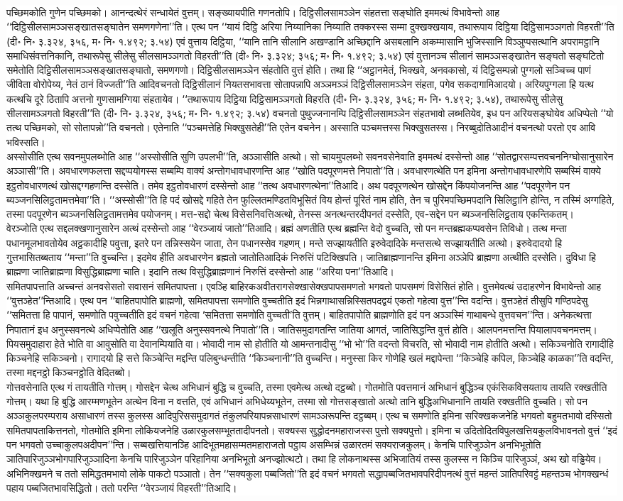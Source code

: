 पच्छिमकोति गुणेन पच्छिमको। आनन्दत्थेरं सन्धायेतं वुत्तम्। सङ्ख्यायपीति गणनतोपि। दिट्ठिसीलसामञ्ञेन संहतत्ता सङ्घोति इममत्थं विभावेन्तो आह ‘‘दिट्ठिसीलसामञ्ञसङ्खातसङ्घातेन समणगणेना’’ति। एत्थ पन ‘‘यायं दिट्ठि अरिया निय्यानिका निय्याति तक्करस्स सम्मा दुक्खक्खयाय, तथारूपाय दिट्ठिया दिट्ठिसामञ्ञगतो विहरती’’ति (दी॰ नि॰ ३.३२४, ३५६, म॰ नि॰ १.४९२; ३.५४) एवं वुत्ताय दिट्ठिया, ‘‘यानि तानि सीलानि अखण्डानि अच्छिद्दानि असबलानि अकम्मासानि भुजिस्सानि विञ्ञुप्पसत्थानि अपरामट्ठानि समाधिसंवत्तनिकानि, तथारूपेसु सीलेसु सीलसामञ्ञगतो विहरती’’ति (दी॰ नि॰ ३.३२४; ३५६; म॰ नि॰ १.४९२; ३.५४) एवं वुत्तानञ्च सीलानं सामञ्ञसङ्खातेन सङ्घतो सङ्घटितो समेतोति दिट्ठिसीलसामञ्ञसङ्खातसङ्घातो, समणगणो। दिट्ठिसीलसामञ्ञेन संहतोति वुत्तं होति। तथा हि ‘‘अट्ठानमेतं, भिक्खवे, अनवकासो, यं दिट्ठिसम्पन्नो पुग्गलो सञ्चिच्च पाणं जीविता वोरोपेय्य, नेतं ठानं विज्जती’’ति आदिवचनतो दिट्ठिसीलानं नियतसभावत्ता सोतापन्नापि अञ्ञमञ्ञं दिट्ठिसीलसामञ्ञेन संहता, पगेव सकदागामिआदयो। अरियपुग्गला हि यत्थ कत्थचि दूरे ठितापि अत्तनो गुणसामग्गिया संहतायेव। ‘‘तथारूपाय दिट्ठिया दिट्ठिसामञ्ञगतो विहरति (दी॰ नि॰ ३.३२४, ३५६; म॰ नि॰ १.४९२; ३.५४), तथारूपेसु सीलेसु सीलसामञ्ञगतो विहरती’’ति (दी॰ नि॰ ३.३२४, ३५६; म॰ नि॰ १.४९२; ३.५४) वचनतो पुथुज्जनानम्पि दिट्ठिसीलसामञ्ञेन संहतभावो लब्भतियेव, इध पन अरियसङ्घोयेव अधिप्पेतो ‘‘यो तत्थ पच्छिमको, सो सोतापन्नो’’ति वचनतो। एतेनाति ‘‘पञ्चमत्तेहि भिक्खुसतेही’’ति एतेन वचनेन। अस्साति पञ्चमत्तस्स भिक्खुसतस्स। निरब्बुदोतिआदीनं वचनत्थो परतो एव आवि भविस्सति।  
अस्सोसीति एत्थ सवनमुपलब्भोति आह ‘‘अस्सोसीति सुणि उपलभी’’ति, अञ्ञासीति अत्थो। सो चायमुपलब्भो सवनवसेनेवाति इममत्थं दस्सेन्तो आह ‘‘सोतद्वारसम्पत्तवचननिग्घोसानुसारेन अञ्ञासी’’ति। अवधारणफलत्ता सद्दप्पयोगस्स सब्बम्पि वाक्यं अन्तोगधावधारणन्ति आह ‘‘खोति पदपूरणमत्ते निपातो’’ति। अवधारणत्थेति पन इमिना अन्तोगधावधारणेपि सब्बस्मिं वाक्ये इट्ठतोवधारणत्थं खोसद्दग्गहणन्ति दस्सेति। तमेव इट्ठतोवधारणं दस्सेन्तो आह ‘‘तत्थ अवधारणत्थेना’’तिआदि। अथ पदपूरणत्थेन खोसद्देन किंपयोजनन्ति आह ‘‘पदपूरणेन पन ब्यञ्जनसिलिट्ठतामत्तमेवा’’ति। ‘‘अस्सोसी’’ति हि पदं खोसद्दे गहिते तेन फुल्लितमण्डितविभूसितं विय होन्तं पूरितं नाम होति, तेन च पुरिमपच्छिमपदानि सिलिट्ठानि होन्ति, न तस्मिं अग्गहिते, तस्मा पदपूरणेन ब्यञ्जनसिलिट्ठतामत्तमेव पयोजनम्। मत्त-सद्दो चेत्थ विसेसनिवत्तिअत्थो, तेनस्स अनत्थन्तरदीपनतं दस्सेति, एव-सद्देन पन ब्यञ्जनसिलिट्ठताय एकन्तिकतम्।  
वेरञ्जोति एत्थ सद्दलक्खणानुसारेन अत्थं दस्सेन्तो आह ‘‘वेरञ्जायं जातो’’तिआदि। ब्रह्मं अणतीति एत्थ ब्रह्मन्ति वेदो वुच्चति, सो पन मन्तब्रह्मकप्पवसेन तिविधो। तत्थ मन्ता पधानमूलभावतोयेव अट्ठकादीहि पवुत्ता, इतरे पन तन्निस्सयेन जाता, तेन पधानस्सेव गहणम्। मन्ते सज्झायतीति इरुवेदादिके मन्तसत्थे सज्झायतीति अत्थो। इरुवेदादयो हि गुत्तभासितब्बताय ‘‘मन्ता’’ति वुच्चन्ति। इदमेव हीति अवधारणेन ब्रह्मतो जातोतिआदिकं निरुत्तिं पटिक्खिपति। जातिब्राह्मणानन्ति इमिना अञ्ञेपि ब्राह्मणा अत्थीति दस्सेति। दुविधा हि ब्राह्मणा जातिब्राह्मणा विसुद्धिब्राह्मणा चाति। इदानि तत्थ विसुद्धिब्राह्मणानं निरुत्तिं दस्सेन्तो आह ‘‘अरिया पना’’तिआदि।  
समितपापत्ताति अच्चन्तं अनवसेसतो सवासनं समितपापत्ता। एवञ्हि बाहिरकअवीतरागसेक्खासेक्खपापसमणतो भगवतो पापसमणं विसेसितं होति। वुत्तमेवत्थं उदाहरणेन विभावेन्तो आह ‘‘वुत्तञ्हेत’’न्तिआदि। एत्थ पन ‘‘बाहितपापोति ब्राह्मणो, समितपापत्ता समणोति वुच्चतीति इदं भिन्नगाथासन्निस्सितपदद्वयं एकतो गहेत्वा वुत्त’’न्ति वदन्ति। वुत्तञ्हेतं तीसुपि गण्ठिपदेसु ‘‘समितत्ता हि पापानं, समणोति पवुच्चतीति इदं वचनं गहेत्वा ‘समितत्ता समणोति वुच्चती’ति वुत्तम्। बाहितपापोति ब्राह्मणोति इदं पन अञ्ञस्मिं गाथाबन्धे वुत्तवचन’’न्ति। अनेकत्थत्ता निपातानं इध अनुस्सवनत्थे अधिप्पेतोति आह ‘‘खलूति अनुस्सवनत्थे निपातो’’ति। जातिसमुदागतन्ति जातिया आगतं, जातिसिद्धन्ति वुत्तं होति। आलपनमत्तन्ति पियालापवचनमत्तम्। पियसमुदाहारा हेते भोति वा आवुसोति वा देवानम्पियाति वा। भोवादी नाम सो होतीति यो आमन्तनादीसु ‘‘भो भो’’ति वदन्तो विचरति, सो भोवादी नाम होतीति अत्थो। सकिञ्चनोति रागादीहि किञ्चनेहि सकिञ्चनो। रागादयो हि सत्ते किञ्चेन्ति मद्दन्ति पलिबुन्धन्तीति ‘‘किञ्चनानी’’ति वुच्चन्ति। मनुस्सा किर गोणेहि खलं मद्दापेन्ता ‘‘किञ्चेहि कपिल, किञ्चेहि काळका’’ति वदन्ति, तस्मा मद्दनट्ठो किञ्चनट्ठोति वेदितब्बो।  
गोत्तवसेनाति एत्थ गं तायतीति गोत्तम्। गोसद्देन चेत्थ अभिधानं बुद्धि च वुच्चति, तस्मा एवमेत्थ अत्थो दट्ठब्बो। गोतमोति पवत्तमानं अभिधानं बुद्धिञ्च एकंसिकविसयताय तायति रक्खतीति गोत्तम्। यथा हि बुद्धि आरम्मणभूतेन अत्थेन विना न वत्तति, एवं अभिधानं अभिधेय्यभूतेन, तस्मा सो गोत्तसङ्खातो अत्थो तानि बुद्धिअभिधानानि तायति रक्खतीति वुच्चति। सो पन अञ्ञकुलपरम्पराय असाधारणं तस्स कुलस्स आदिपुरिससमुदागतं तंकुलपरियापन्नसाधारणं सामञ्ञरूपन्ति दट्ठब्बम्। एत्थ च समणोति इमिना सरिक्खकजनेहि भगवतो बहुमतभावो दस्सितो समितपापताकित्तनतो, गोतमोति इमिना लोकियजनेहि उळारकुलसम्भूततादीपनतो। सक्यस्स सुद्धोदनमहाराजस्स पुत्तो सक्यपुत्तो। इमिना च उदितोदितविपुलखत्तियकुलविभावनतो वुत्तं ‘‘इदं पन भगवतो उच्चाकुलपअदीपन’’न्ति। सब्बखत्तियानञ्हि आदिभूतमहासम्मतमहाराजतो पट्ठाय असम्भिन्नं उळारतमं सक्यराजकुलम्। केनचि पारिजुञ्ञेन अनभिभूतोति ञातिपारिजुञ्ञभोगपारिजुञ्ञादिना केनचि पारिजुञ्ञेन परिहानिया अनभिभूतो अनज्झोत्थटो। तथा हि लोकनाथस्स अभिजातियं तस्स कुलस्स न किञ्चि पारिजुञ्ञं, अथ खो वड्ढियेव। अभिनिक्खमने च ततो समिद्धतमभावो लोके पाकटो पञ्ञातो। तेन ‘‘सक्यकुला पब्बजितो’’ति इदं वचनं भगवतो सद्धापब्बजितभावपरिदीपनत्थं वुत्तं महन्तं ञातिपरिवट्टं महन्तञ्च भोगक्खन्धं पहाय पब्बजितभावसिद्धितो। ततो परन्ति ‘‘वेरञ्जायं विहरती’’तिआदि।  